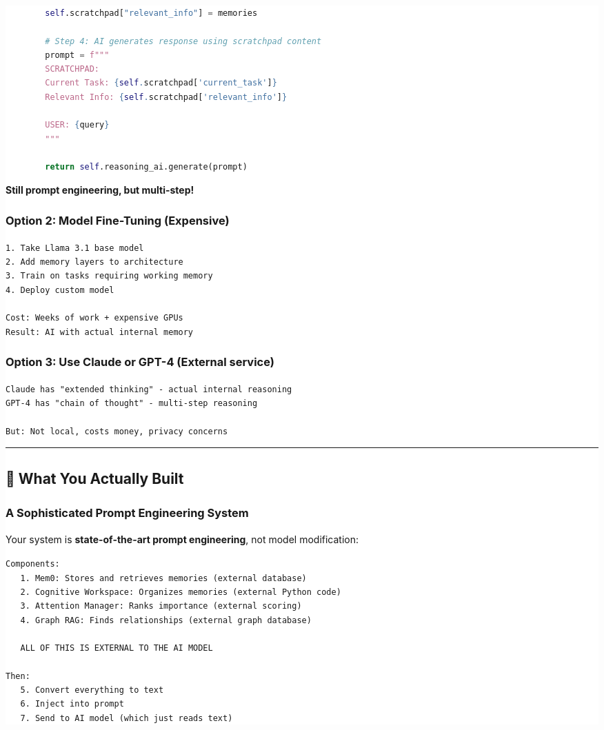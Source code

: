 ```python
        self.scratchpad["relevant_info"] = memories
        
        # Step 4: AI generates response using scratchpad content
        prompt = f"""
        SCRATCHPAD:
        Current Task: {self.scratchpad['current_task']}
        Relevant Info: {self.scratchpad['relevant_info']}
        
        USER: {query}
        """
        
        return self.reasoning_ai.generate(prompt)
```

**Still prompt engineering, but multi-step!**

### **Option 2: Model Fine-Tuning** (Expensive)

```
1. Take Llama 3.1 base model
2. Add memory layers to architecture
3. Train on tasks requiring working memory
4. Deploy custom model

Cost: Weeks of work + expensive GPUs
Result: AI with actual internal memory
```

### **Option 3: Use Claude or GPT-4** (External service)

```
Claude has "extended thinking" - actual internal reasoning
GPT-4 has "chain of thought" - multi-step reasoning

But: Not local, costs money, privacy concerns
```

---

## 🎯 **What You Actually Built**

### **A Sophisticated Prompt Engineering System**

Your system is **state-of-the-art prompt engineering**, not model modification:

```
Components:
   1. Mem0: Stores and retrieves memories (external database)
   2. Cognitive Workspace: Organizes memories (external Python code)
   3. Attention Manager: Ranks importance (external scoring)
   4. Graph RAG: Finds relationships (external graph database)
   
   ALL OF THIS IS EXTERNAL TO THE AI MODEL
   
Then:
   5. Convert everything to text
   6. Inject into prompt
   7. Send to AI model (which just reads text)
```
